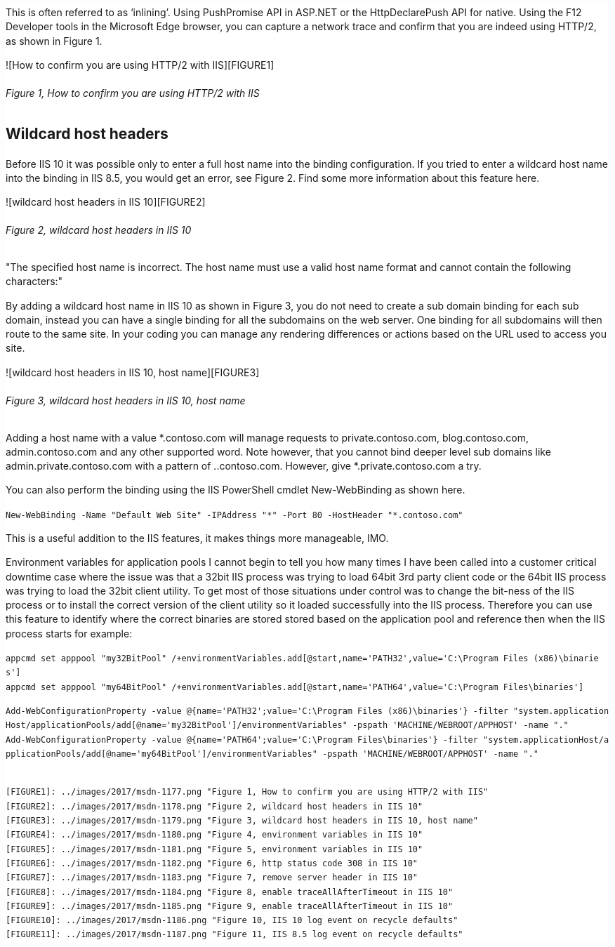 This is often referred to as ‘inlining’.  Using PushPromise API in ASP.NET or the HttpDeclarePush API for native.
Using the F12 Developer tools in the Microsoft Edge browser, you can capture a network trace and confirm that you are indeed using HTTP/2, as shown in Figure 1.

![How to confirm you are using HTTP/2 with IIS][FIGURE1]
###### Figure 1, How to confirm you are using HTTP/2 with IIS

## Wildcard host headers

Before IIS 10 it was possible only to enter a full host name into the binding configuration.  If you tried to enter a wildcard host name into the binding in IIS 8.5, you would get an error, see Figure 2.  Find some more information about this feature here.

![wildcard host headers in IIS 10][FIGURE2]
###### Figure 2, wildcard host headers in IIS 10

"The specified host name is incorrect.  The host name must use a valid host name format and cannot contain the following characters:"

By adding a wildcard host name in IIS 10 as shown in Figure 3, you do not need to create a sub domain binding for each sub domain, instead you can have a single binding for all the subdomains on the web server.  One binding for all subdomains will then route to the same site.  In your coding you can manage any rendering differences or actions based on the URL used to access you site.

![wildcard host headers in IIS 10, host name][FIGURE3]
###### Figure 3, wildcard host headers in IIS 10, host name

Adding a host name with a value *.contoso.com will manage requests to private.contoso.com, blog.contoso.com, admin.contoso.com and any other supported word.  Note however, that you cannot bind deeper level sub domains like admin.private.contoso.com with a pattern of *.*.contoso.com.  However, give *.private.contoso.com a try.

You can also perform the binding using the IIS PowerShell cmdlet New-WebBinding as shown here.

```New-WebBinding -Name "Default Web Site" -IPAddress "*" -Port 80 -HostHeader "*.contoso.com"```

This is a useful addition to the IIS features, it makes things more manageable, IMO.

Environment variables for application pools
I cannot begin to tell you how many times I have been called into a customer critical downtime case where the issue was that a 32bit IIS process was trying to load 64bit 3rd party client code or the 64bit IIS process was trying to load the 32bit client utility.  To get most of those situations under control was to change the bit-ness of the IIS process or to install the correct version of the client utility so it loaded successfully into the IIS process.  Therefore you can use this feature to identify where the correct binaries are stored stored based on the application pool and reference then when the IIS process starts for example:

```
appcmd set apppool "my32BitPool" /+environmentVariables.add[@start,name='PATH32',value='C:\Program Files (x86)\binaries']
appcmd set apppool "my64BitPool" /+environmentVariables.add[@start,name='PATH64',value='C:\Program Files\binaries']
```

```
Add-WebConfigurationProperty -value @{name='PATH32';value='C:\Program Files (x86)\binaries'} -filter "system.applicationHost/applicationPools/add[@name='my32BitPool']/environmentVariables" -pspath 'MACHINE/WEBROOT/APPHOST' -name "."
Add-WebConfigurationProperty -value @{name='PATH64';value='C:\Program Files\binaries'} -filter "system.applicationHost/applicationPools/add[@name='my64BitPool']/environmentVariables" -pspath 'MACHINE/WEBROOT/APPHOST' -name "."
```

```

[FIGURE1]: ../images/2017/msdn-1177.png "Figure 1, How to confirm you are using HTTP/2 with IIS"
[FIGURE2]: ../images/2017/msdn-1178.png "Figure 2, wildcard host headers in IIS 10"
[FIGURE3]: ../images/2017/msdn-1179.png "Figure 3, wildcard host headers in IIS 10, host name"
[FIGURE4]: ../images/2017/msdn-1180.png "Figure 4, environment variables in IIS 10"
[FIGURE5]: ../images/2017/msdn-1181.png "Figure 5, environment variables in IIS 10"
[FIGURE6]: ../images/2017/msdn-1182.png "Figure 6, http status code 308 in IIS 10"
[FIGURE7]: ../images/2017/msdn-1183.png "Figure 7, remove server header in IIS 10"
[FIGURE8]: ../images/2017/msdn-1184.png "Figure 8, enable traceAllAfterTimeout in IIS 10"
[FIGURE9]: ../images/2017/msdn-1185.png "Figure 9, enable traceAllAfterTimeout in IIS 10"
[FIGURE10]: ../images/2017/msdn-1186.png "Figure 10, IIS 10 log event on recycle defaults"
[FIGURE11]: ../images/2017/msdn-1187.png "Figure 11, IIS 8.5 log event on recycle defaults"